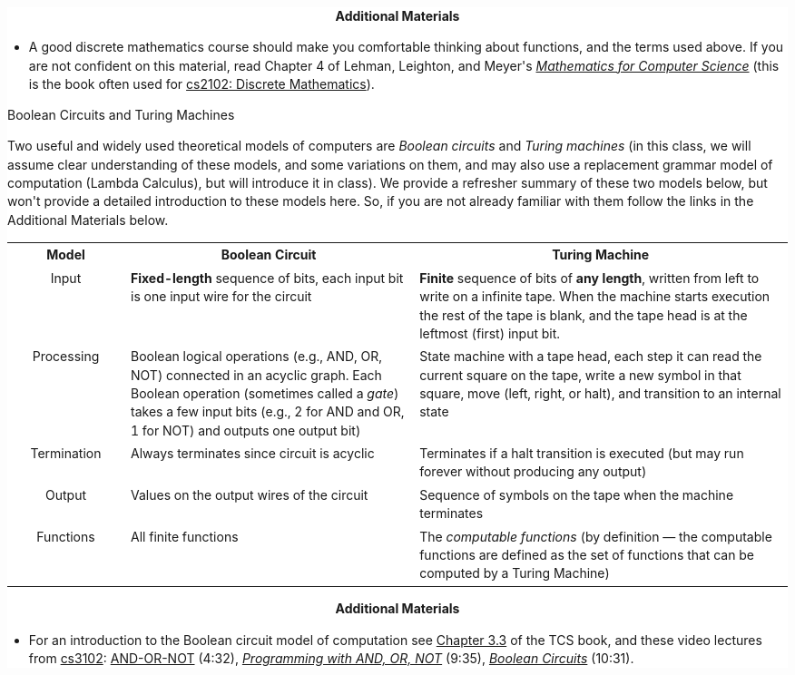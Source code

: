 
<div class="additionalreading">
<center><b>Additional Materials</b></center>

- A good discrete mathematics course should make you comfortable thinking about functions, and the terms used above. If you are not confident on this material, read Chapter 4 of Lehman, Leighton, and Meyer's [_Mathematics for Computer Science_](https://uvacs2102.github.io/docs/mcs.pdf) (this is the book often used for [cs2102: Discrete Mathematics](https://uvacs2102.github.io/)).

</div>

<div class="shortsection">Boolean Circuits and Turing Machines</div>

Two useful and widely used theoretical models of computers are
_Boolean circuits_ and _Turing machines_ (in this class, we will
assume clear understanding of these models, and some variations on
them, and may also use a replacement grammar model of computation
(Lambda Calculus), but will introduce it in class).  We provide a
refresher summary of these two models below, but won't provide a
detailed introduction to these models here. So, if you are not already
familiar with them follow the links in the Additional Materials below.

<table>
<tr><th width="15%">Model</th><th width="37%">Boolean Circuit</th><th width="48%">Turing Machine</th></tr>
<tr><td align="center">Input</td><td><b>Fixed-length</b> sequence of bits, each input bit is one input wire for the circuit</td><td><b>Finite</b> sequence of bits of <b>any length</b>, written from left to write on a infinite tape. When the machine starts execution the rest of the tape is blank, and the tape head is at the leftmost (first) input bit.</td></tr>
<tr><td align="center">Processing</td><td>Boolean logical operations (e.g., <span class="op">AND</span>, <span class="op">OR</span>, <span class="op">NOT</span>) connected in an acyclic graph. Each Boolean operation (sometimes called a <em>gate</em>) takes a few input bits (e.g., 2 for <span class="op">AND</span> and <span class="op">OR</span>, 1 for <span class="op">NOT</span>) and outputs one output bit)

</td><td>State machine with a tape head, each step it can read the current square on the tape, write a new symbol in that square, move (<span class="op">left</span>, <span class="op">right</span>, or <span class="op">halt</span>), and transition to an internal state</td></tr>
<tr><td align="center">Termination</td><td>Always terminates since circuit is acyclic</td><td>Terminates if a <span class="op">halt</span> transition is executed (but may run forever without producing any output)</td></tr>
<tr><td align="center">Output</td><td>Values on the output wires of the circuit</td><td>Sequence of symbols on the tape when the machine terminates</td></tr>

<tr><td align="center">Functions</td><td>All finite functions</td><td>
The <em>computable functions</em> (by definition &mdash; the computable functions are defined as the set of functions that can be computed by a Turing Machine)</td></tr>

</table>


<div class="additionalreading">
<center><b>Additional Materials</b></center>

- For an introduction to the Boolean circuit model of computation see [Chapter 3.3](https://introtcs.org/public/lec_03_computation.html#booleancircuitsec) of the TCS book, and these video lectures from [cs3102](https://uvatoc.github.io/f20/week2/): [AND-OR-NOT](https://www.youtube.com/watch?v=spadNZCSkmk) (4:32), [_Programming with AND, OR, NOT_](https://www.youtube.com/watch?v=GpVEm7bAqH0&t=4s) (9:35), [_Boolean Circuits_](https://www.youtube.com/watch?v=lim78IpB8AI) (10:31).
